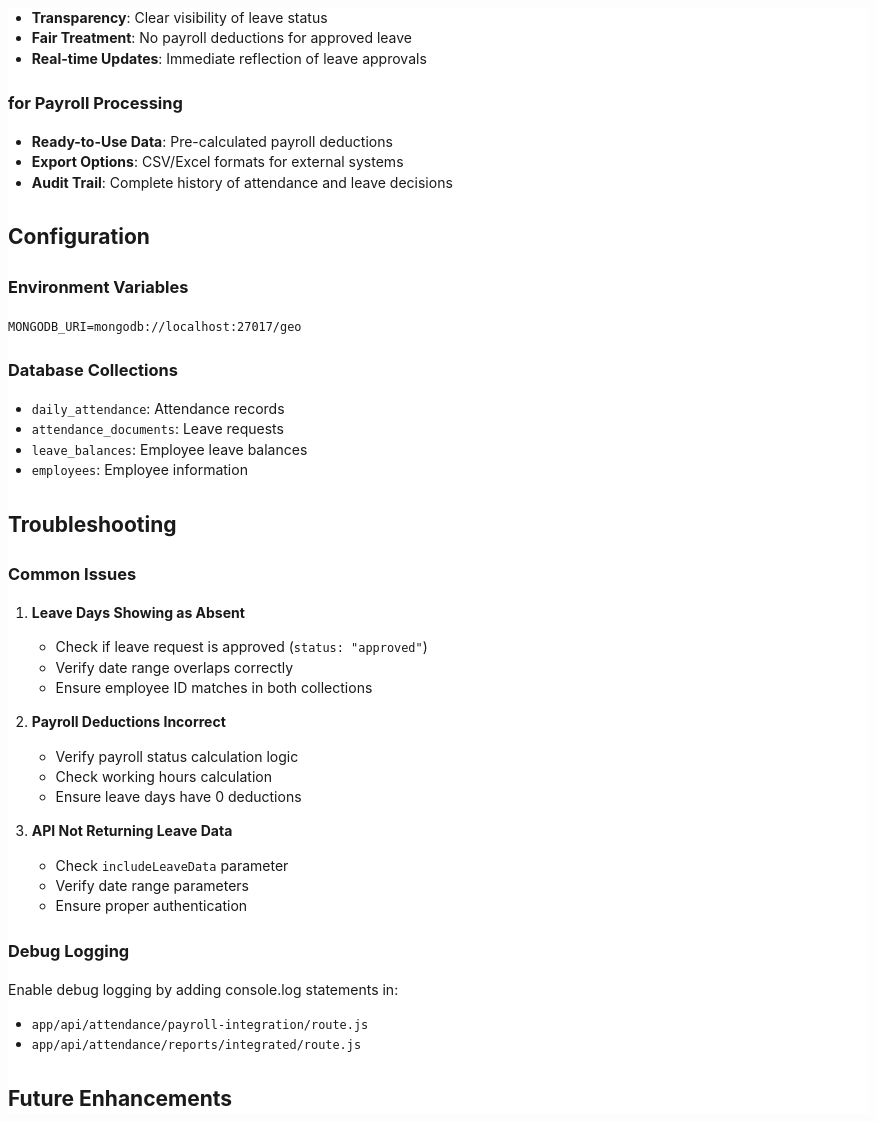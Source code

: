 - **Transparency**: Clear visibility of leave status
- **Fair Treatment**: No payroll deductions for approved leave
- **Real-time Updates**: Immediate reflection of leave approvals

### for Payroll Processing

- **Ready-to-Use Data**: Pre-calculated payroll deductions
- **Export Options**: CSV/Excel formats for external systems
- **Audit Trail**: Complete history of attendance and leave decisions

## Configuration

### Environment Variables

```env
MONGODB_URI=mongodb://localhost:27017/geo
```

### Database Collections

- `daily_attendance`: Attendance records
- `attendance_documents`: Leave requests
- `leave_balances`: Employee leave balances
- `employees`: Employee information

## Troubleshooting

### Common Issues

1. **Leave Days Showing as Absent**

   - Check if leave request is approved (`status: "approved"`)
   - Verify date range overlaps correctly
   - Ensure employee ID matches in both collections

2. **Payroll Deductions Incorrect**

   - Verify payroll status calculation logic
   - Check working hours calculation
   - Ensure leave days have 0 deductions

3. **API Not Returning Leave Data**
   - Check `includeLeaveData` parameter
   - Verify date range parameters
   - Ensure proper authentication

### Debug Logging

Enable debug logging by adding console.log statements in:

- `app/api/attendance/payroll-integration/route.js`
- `app/api/attendance/reports/integrated/route.js`

## Future Enhancements
